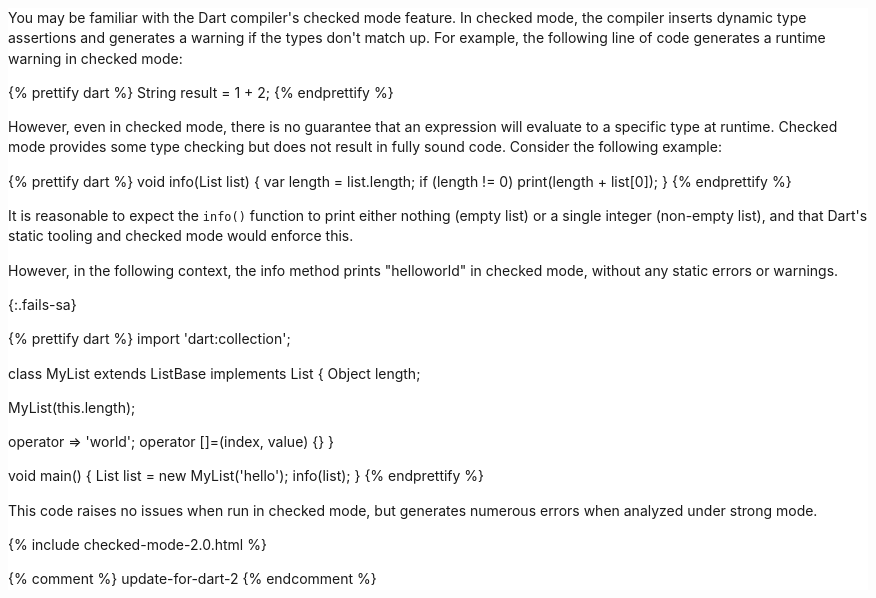 You may be familiar with the Dart compiler's checked mode feature.
In checked mode, the compiler inserts dynamic type assertions and
generates a warning if the types don't match up. For example,
the following line of code generates a runtime warning in checked mode:

<?code-excerpt "strong/lib/strong_analysis.dart (dart-1-checked-mode-permissiveness)"?>
{% prettify dart %}
String result = 1 + 2;
{% endprettify %}

However, even in checked mode, there is no guarantee that an expression
will evaluate to a specific type at runtime. Checked mode provides some
type checking but does not result in fully sound code. Consider the
following example:

<?code-excerpt "strong/lib/dart_1_my_list_hello_world.dart (info)"?>
{% prettify dart %}
void info(List<int> list) {
  var length = list.length;
  if (length != 0) print(length + list[0]);
}
{% endprettify %}

It is reasonable to expect the `info()` function to print either nothing
(empty list) or a single integer (non-empty list), and that Dart's
static tooling and checked mode would enforce this.

However, in the following context, the info method prints
"helloworld" in checked mode, without any static errors or warnings.

{:.fails-sa}
<?code-excerpt "strong/lib/dart_1_my_list_hello_world.dart (MyList-and-main)"?>
{% prettify dart %}
import 'dart:collection';

class MyList extends ListBase<int> implements List {
  Object length;

  MyList(this.length);

  operator [](index) => 'world';
  operator []=(index, value) {}
}

void main() {
  List<int> list = new MyList('hello');
  info(list);
}
{% endprettify %}

This code raises no issues when run in checked mode, but generates
numerous errors when analyzed under strong mode.

{% include checked-mode-2.0.html %}

{% comment %}
update-for-dart-2
{% endcomment %}


[dartdevc]: {{site.webdev}}/tools/dartdevc